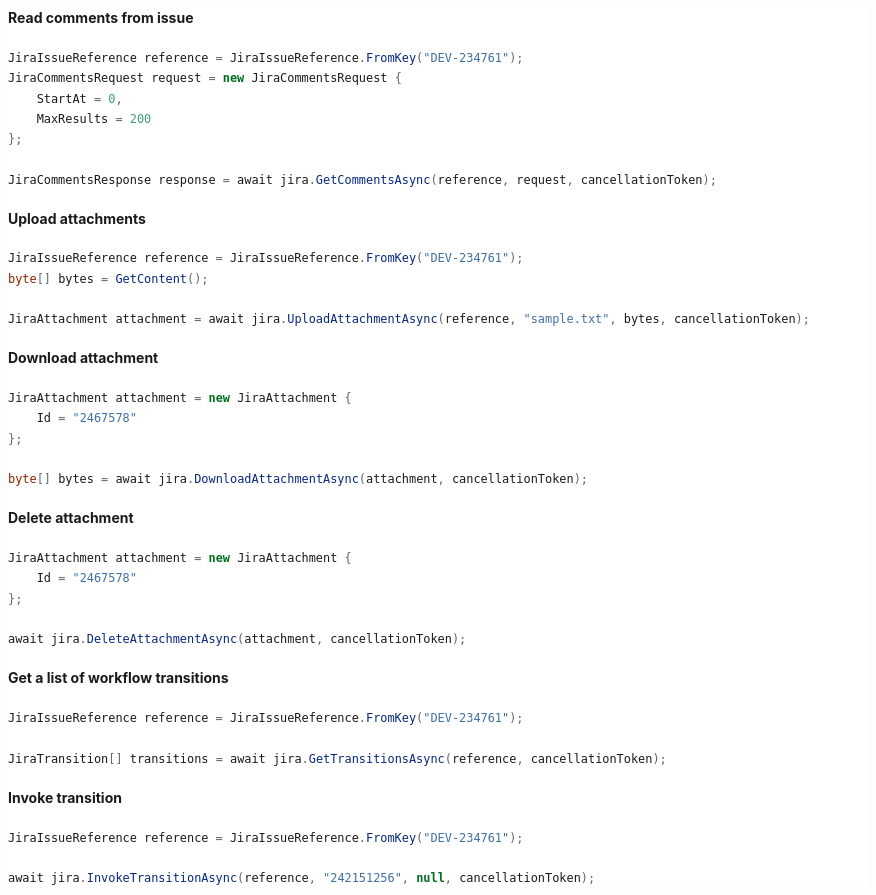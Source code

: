 #### Read comments from issue

```c#
JiraIssueReference reference = JiraIssueReference.FromKey("DEV-234761");
JiraCommentsRequest request = new JiraCommentsRequest {
    StartAt = 0,
    MaxResults = 200
};

JiraCommentsResponse response = await jira.GetCommentsAsync(reference, request, cancellationToken);
```

#### Upload attachments

```c#
JiraIssueReference reference = JiraIssueReference.FromKey("DEV-234761");
byte[] bytes = GetContent();

JiraAttachment attachment = await jira.UploadAttachmentAsync(reference, "sample.txt", bytes, cancellationToken);
```

#### Download attachment

```c#
JiraAttachment attachment = new JiraAttachment {
    Id = "2467578"
};

byte[] bytes = await jira.DownloadAttachmentAsync(attachment, cancellationToken);
```

#### Delete attachment

```c#
JiraAttachment attachment = new JiraAttachment {
    Id = "2467578"
};

await jira.DeleteAttachmentAsync(attachment, cancellationToken);
```

#### Get a list of workflow transitions

```c#
JiraIssueReference reference = JiraIssueReference.FromKey("DEV-234761");

JiraTransition[] transitions = await jira.GetTransitionsAsync(reference, cancellationToken);
```

#### Invoke transition
```c#
JiraIssueReference reference = JiraIssueReference.FromKey("DEV-234761");

await jira.InvokeTransitionAsync(reference, "242151256", null, cancellationToken);
```
